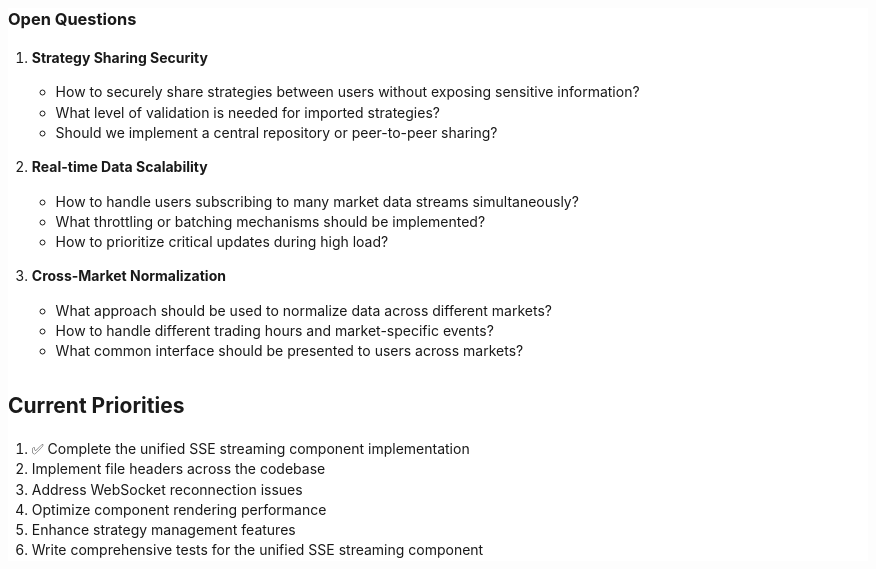 ### Open Questions
1. **Strategy Sharing Security**
   - How to securely share strategies between users without exposing sensitive information?
   - What level of validation is needed for imported strategies?
   - Should we implement a central repository or peer-to-peer sharing?

2. **Real-time Data Scalability**
   - How to handle users subscribing to many market data streams simultaneously?
   - What throttling or batching mechanisms should be implemented?
   - How to prioritize critical updates during high load?

3. **Cross-Market Normalization**
   - What approach should be used to normalize data across different markets?
   - How to handle different trading hours and market-specific events?
   - What common interface should be presented to users across markets?

## Current Priorities
1. ✅ Complete the unified SSE streaming component implementation
2. Implement file headers across the codebase
3. Address WebSocket reconnection issues
4. Optimize component rendering performance
5. Enhance strategy management features
6. Write comprehensive tests for the unified SSE streaming component